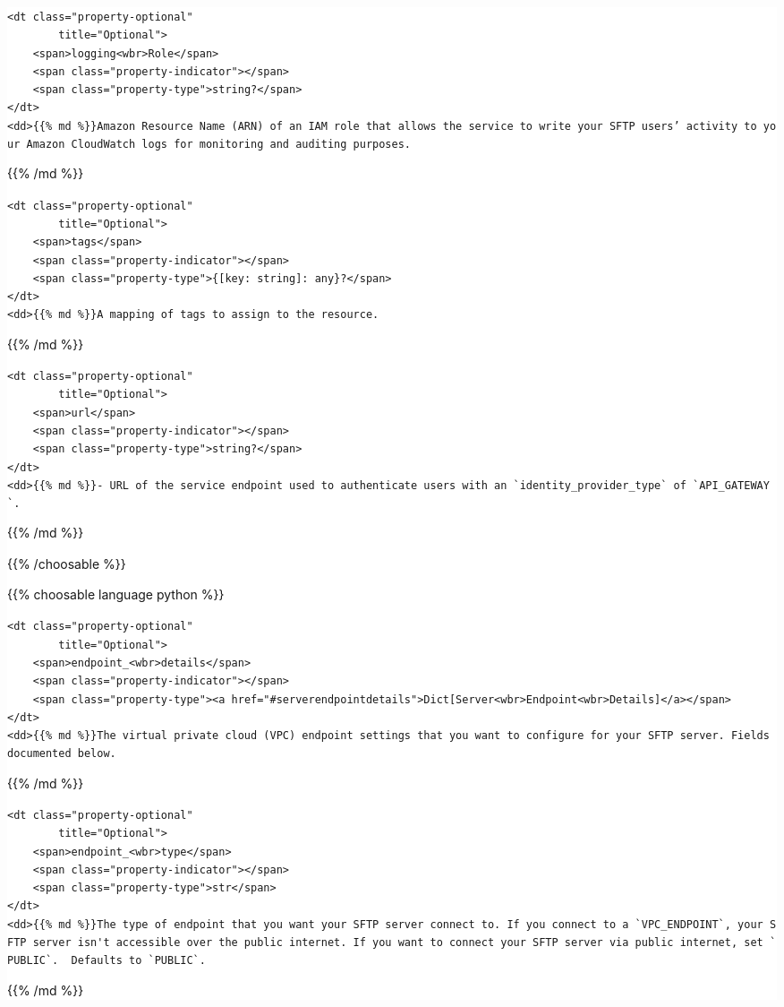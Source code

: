     <dt class="property-optional"
            title="Optional">
        <span>logging<wbr>Role</span>
        <span class="property-indicator"></span>
        <span class="property-type">string?</span>
    </dt>
    <dd>{{% md %}}Amazon Resource Name (ARN) of an IAM role that allows the service to write your SFTP users’ activity to your Amazon CloudWatch logs for monitoring and auditing purposes.
{{% /md %}}</dd>

    <dt class="property-optional"
            title="Optional">
        <span>tags</span>
        <span class="property-indicator"></span>
        <span class="property-type">{[key: string]: any}?</span>
    </dt>
    <dd>{{% md %}}A mapping of tags to assign to the resource.
{{% /md %}}</dd>

    <dt class="property-optional"
            title="Optional">
        <span>url</span>
        <span class="property-indicator"></span>
        <span class="property-type">string?</span>
    </dt>
    <dd>{{% md %}}- URL of the service endpoint used to authenticate users with an `identity_provider_type` of `API_GATEWAY`.
{{% /md %}}</dd>

</dl>
{{% /choosable %}}


{{% choosable language python %}}
<dl class="resources-properties">

    <dt class="property-optional"
            title="Optional">
        <span>endpoint_<wbr>details</span>
        <span class="property-indicator"></span>
        <span class="property-type"><a href="#serverendpointdetails">Dict[Server<wbr>Endpoint<wbr>Details]</a></span>
    </dt>
    <dd>{{% md %}}The virtual private cloud (VPC) endpoint settings that you want to configure for your SFTP server. Fields documented below.
{{% /md %}}</dd>

    <dt class="property-optional"
            title="Optional">
        <span>endpoint_<wbr>type</span>
        <span class="property-indicator"></span>
        <span class="property-type">str</span>
    </dt>
    <dd>{{% md %}}The type of endpoint that you want your SFTP server connect to. If you connect to a `VPC_ENDPOINT`, your SFTP server isn't accessible over the public internet. If you want to connect your SFTP server via public internet, set `PUBLIC`.  Defaults to `PUBLIC`.
{{% /md %}}</dd>
